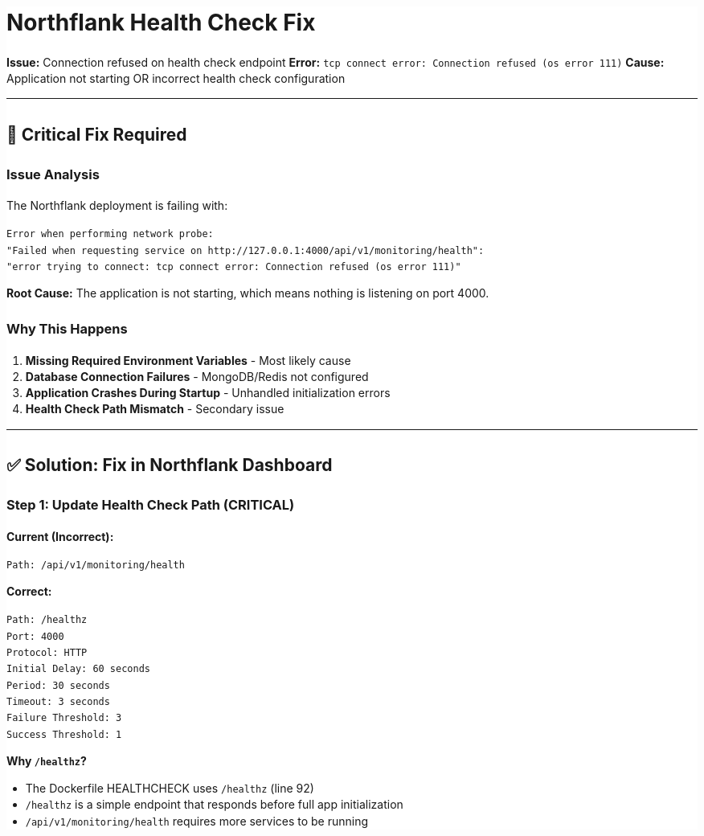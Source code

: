 # Northflank Health Check Fix

**Issue:** Connection refused on health check endpoint
**Error:** `tcp connect error: Connection refused (os error 111)`
**Cause:** Application not starting OR incorrect health check configuration

---

## 🚨 Critical Fix Required

### Issue Analysis

The Northflank deployment is failing with:
```
Error when performing network probe:
"Failed when requesting service on http://127.0.0.1:4000/api/v1/monitoring/health":
"error trying to connect: tcp connect error: Connection refused (os error 111)"
```

**Root Cause:** The application is not starting, which means nothing is listening on port 4000.

### Why This Happens

1. **Missing Required Environment Variables** - Most likely cause
2. **Database Connection Failures** - MongoDB/Redis not configured
3. **Application Crashes During Startup** - Unhandled initialization errors
4. **Health Check Path Mismatch** - Secondary issue

---

## ✅ Solution: Fix in Northflank Dashboard

### Step 1: Update Health Check Path (CRITICAL)

**Current (Incorrect):**
```
Path: /api/v1/monitoring/health
```

**Correct:**
```
Path: /healthz
Port: 4000
Protocol: HTTP
Initial Delay: 60 seconds
Period: 30 seconds
Timeout: 3 seconds
Failure Threshold: 3
Success Threshold: 1
```

**Why `/healthz`?**
- The Dockerfile HEALTHCHECK uses `/healthz` (line 92)
- `/healthz` is a simple endpoint that responds before full app initialization
- `/api/v1/monitoring/health` requires more services to be running
